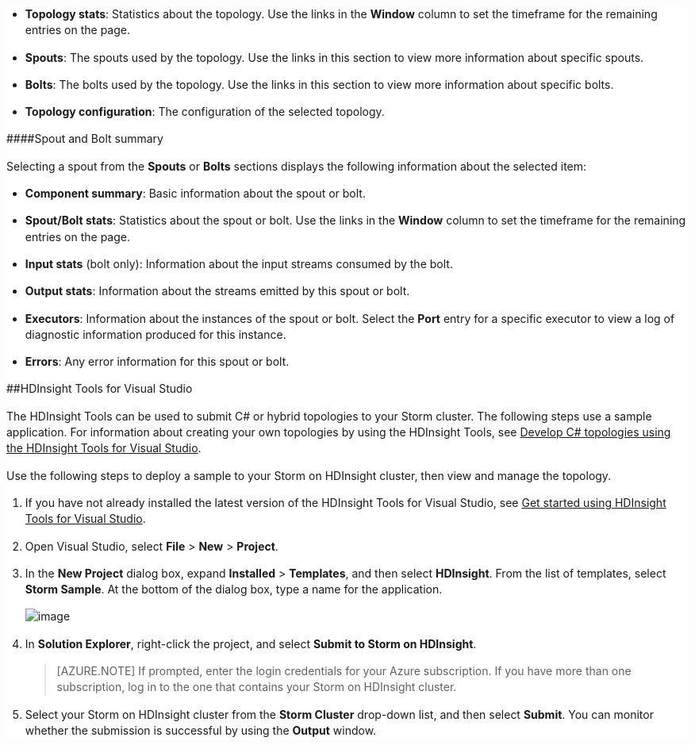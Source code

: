 * **Topology stats**: Statistics about the topology. Use the links in the **Window** column to set the timeframe for the remaining entries on the page.

* **Spouts**: The spouts used by the topology. Use the links in this section to view more information about specific spouts.

* **Bolts**: The bolts used by the topology. Use the links in this section to view more information about specific bolts.

* **Topology configuration**: The configuration of the selected topology.

####Spout and Bolt summary

Selecting a spout from the **Spouts** or **Bolts** sections displays the following information about the selected item:

* **Component summary**: Basic information about the spout or bolt.

* **Spout/Bolt stats**: Statistics about the spout or bolt. Use the links in the **Window** column to set the timeframe for the remaining entries on the page.

* **Input stats** (bolt only): Information about the input streams consumed by the bolt.

* **Output stats**: Information about the streams emitted by this spout or bolt.

* **Executors**: Information about the instances of the spout or bolt. Select the **Port** entry for a specific executor to view a log of diagnostic information produced for this instance.

* **Errors**: Any error information for this spout or bolt.

##HDInsight Tools for Visual Studio

The HDInsight Tools can be used to submit C# or hybrid topologies to your Storm cluster. The following steps use a sample application. For information about creating your own topologies by using the HDInsight Tools, see [Develop C# topologies using the HDInsight Tools for Visual Studio](/documentation/articles/hdinsight-storm-develop-csharp-visual-studio-topology/).

Use the following steps to deploy a sample to your Storm on HDInsight cluster, then view and manage the topology.

1. If you have not already installed the latest version of the HDInsight Tools for Visual Studio, see <a href="/documentation/articles/hdinsight-hadoop-visual-studio-tools-get-started/" target="_blank">Get started using HDInsight Tools for Visual Studio</a>.

2. Open Visual Studio, select **File** > **New** > **Project**.

3. In the **New Project** dialog box, expand **Installed** > **Templates**, and then select **HDInsight**. From the list of templates, select **Storm Sample**. At the bottom of the dialog box, type a name for the application.

	![image](./media/hdinsight-storm-deploy-monitor-topology/sample.png)

1. In **Solution Explorer**, right-click the project, and select **Submit to Storm on HDInsight**.

	> [AZURE.NOTE] If prompted, enter the login credentials for your Azure subscription. If you have more than one subscription, log in to the one that contains your Storm on HDInsight cluster.

2. Select your Storm on HDInsight cluster from the **Storm Cluster** drop-down list, and then select **Submit**. You can monitor whether the submission is successful by using the **Output** window.


[hdinsight-dashboard]: ./media/hdinsight-storm-deploy-monitor-topology/dashboard-link.png
[storm-dashboard-submit]: ./media/hdinsight-storm-deploy-monitor-topology/submit.png
[storm-dashboard-ui]: ./media/hdinsight-storm-deploy-monitor-topology/storm-ui-summary.png